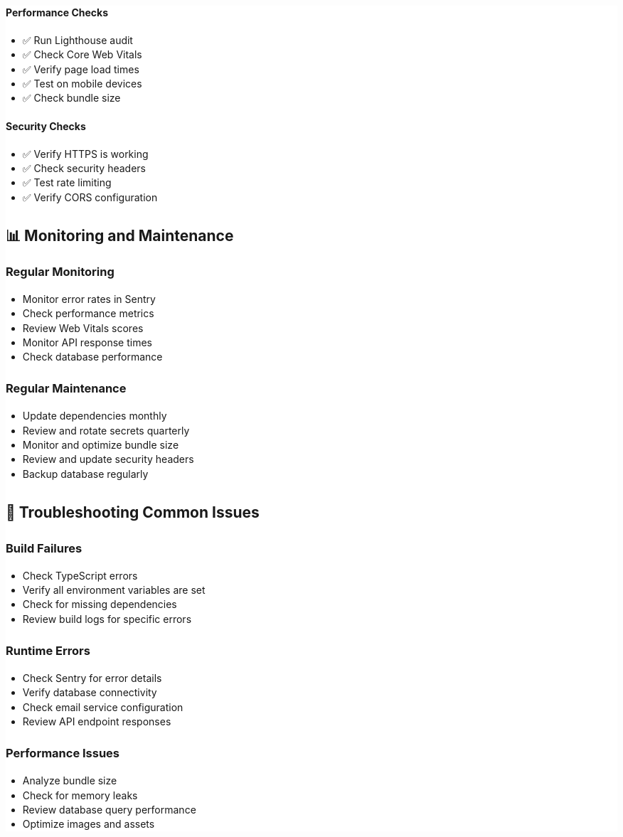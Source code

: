 #### **Performance Checks**
- ✅ Run Lighthouse audit
- ✅ Check Core Web Vitals
- ✅ Verify page load times
- ✅ Test on mobile devices
- ✅ Check bundle size

#### **Security Checks**
- ✅ Verify HTTPS is working
- ✅ Check security headers
- ✅ Test rate limiting
- ✅ Verify CORS configuration

## 📊 **Monitoring and Maintenance**

### **Regular Monitoring**
- Monitor error rates in Sentry
- Check performance metrics
- Review Web Vitals scores
- Monitor API response times
- Check database performance

### **Regular Maintenance**
- Update dependencies monthly
- Review and rotate secrets quarterly
- Monitor and optimize bundle size
- Review and update security headers
- Backup database regularly

## 🔧 **Troubleshooting Common Issues**

### **Build Failures**
- Check TypeScript errors
- Verify all environment variables are set
- Check for missing dependencies
- Review build logs for specific errors

### **Runtime Errors**
- Check Sentry for error details
- Verify database connectivity
- Check email service configuration
- Review API endpoint responses

### **Performance Issues**
- Analyze bundle size
- Check for memory leaks
- Review database query performance
- Optimize images and assets
